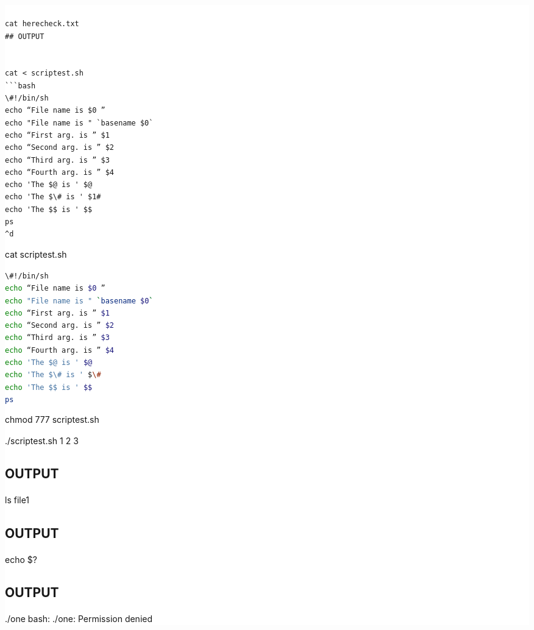 ```

cat herecheck.txt
## OUTPUT


cat < scriptest.sh 
```bash
\#!/bin/sh
echo “File name is $0 ”
echo "File name is " `basename $0`
echo “First arg. is ” $1
echo “Second arg. is ” $2
echo “Third arg. is ” $3
echo “Fourth arg. is ” $4
echo 'The $@ is ' $@
echo 'The $\# is ' $1#
echo 'The $$ is ' $$
ps
^d
 ```

cat scriptest.sh 
```bash
\#!/bin/sh
echo “File name is $0 ”
echo "File name is " `basename $0`
echo “First arg. is ” $1
echo “Second arg. is ” $2
echo “Third arg. is ” $3
echo “Fourth arg. is ” $4
echo 'The $@ is ' $@
echo 'The $\# is ' $\#
echo 'The $$ is ' $$
ps
```
 
chmod 777 scriptest.sh
 
./scriptest.sh 1 2 3

## OUTPUT

 
ls file1
## OUTPUT

echo $?
## OUTPUT 
./one
bash: ./one: Permission denied
 